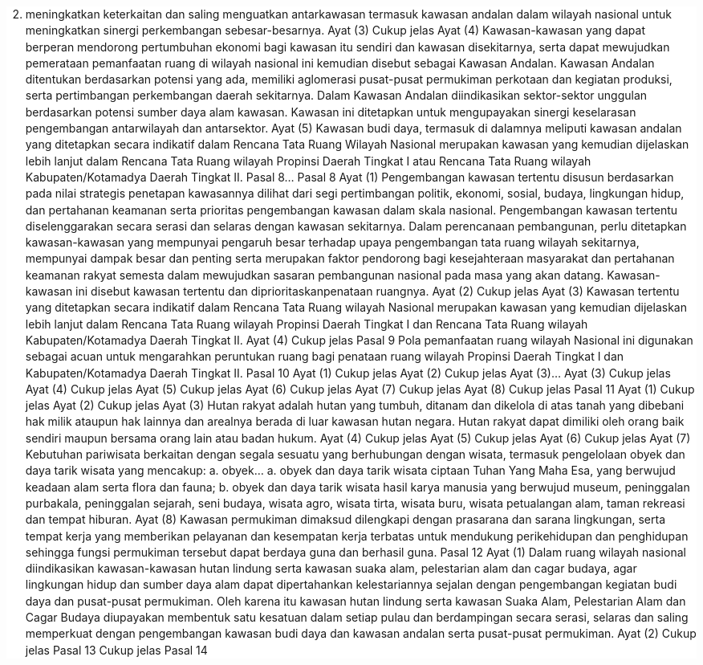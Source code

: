 2) meningkatkan keterkaitan dan saling menguatkan antarkawasan termasuk kawasan andalan dalam wilayah nasional untuk meningkatkan sinergi perkembangan sebesar-besarnya. Ayat (3) Cukup jelas Ayat (4) Kawasan-kawasan yang dapat berperan mendorong pertumbuhan ekonomi bagi kawasan itu sendiri dan kawasan disekitarnya, serta dapat mewujudkan pemerataan pemanfaatan ruang di wilayah nasional ini kemudian disebut sebagai Kawasan Andalan. Kawasan Andalan ditentukan berdasarkan potensi yang ada, memiliki aglomerasi pusat-pusat permukiman perkotaan dan kegiatan produksi, serta pertimbangan perkembangan daerah sekitarnya. Dalam Kawasan Andalan diindikasikan sektor-sektor unggulan berdasarkan potensi sumber daya alam kawasan. Kawasan ini ditetapkan untuk mengupayakan sinergi keselarasan pengembangan antarwilayah dan antarsektor. Ayat (5) Kawasan budi daya, termasuk di dalamnya meliputi kawasan andalan yang ditetapkan secara indikatif dalam Rencana Tata Ruang Wilayah Nasional merupakan kawasan yang kemudian dijelaskan lebih lanjut dalam Rencana Tata Ruang wilayah Propinsi Daerah Tingkat I atau Rencana Tata Ruang wilayah Kabupaten/Kotamadya Daerah Tingkat II. Pasal 8…
Pasal 8
Ayat (1) Pengembangan kawasan tertentu disusun berdasarkan pada nilai strategis penetapan kawasannya dilihat dari segi pertimbangan politik, ekonomi, sosial, budaya, lingkungan hidup, dan pertahanan keamanan serta prioritas pengembangan kawasan dalam skala nasional. Pengembangan kawasan tertentu diselenggarakan secara serasi dan selaras dengan kawasan sekitarnya. Dalam perencanaan pembangunan, perlu ditetapkan kawasan-kawasan yang mempunyai pengaruh besar terhadap upaya pengembangan tata ruang wilayah sekitarnya, mempunyai dampak besar dan penting serta merupakan faktor pendorong bagi kesejahteraan masyarakat dan pertahanan keamanan rakyat semesta dalam mewujudkan sasaran pembangunan nasional pada masa yang akan datang. Kawasan-kawasan ini disebut kawasan tertentu dan diprioritaskanpenataan ruangnya. Ayat (2) Cukup jelas Ayat (3) Kawasan tertentu yang ditetapkan secara indikatif dalam Rencana Tata Ruang wilayah Nasional merupakan kawasan yang kemudian dijelaskan lebih lanjut dalam Rencana Tata Ruang wilayah Propinsi Daerah Tingkat I dan Rencana Tata Ruang wilayah Kabupaten/Kotamadya Daerah Tingkat II. Ayat (4) Cukup jelas
Pasal 9
Pola pemanfaatan ruang wilayah Nasional ini digunakan sebagai acuan untuk mengarahkan peruntukan ruang bagi penataan ruang wilayah Propinsi Daerah Tingkat I dan Kabupaten/Kotamadya Daerah Tingkat II.
Pasal 10
Ayat (1) Cukup jelas Ayat (2) Cukup jelas Ayat (3)… Ayat (3) Cukup jelas Ayat (4) Cukup jelas Ayat (5) Cukup jelas Ayat (6) Cukup jelas Ayat (7) Cukup jelas Ayat (8) Cukup jelas
Pasal 11
Ayat (1) Cukup jelas Ayat (2) Cukup jelas Ayat (3) Hutan rakyat adalah hutan yang tumbuh, ditanam dan dikelola di atas tanah yang dibebani hak milik ataupun hak lainnya dan arealnya berada di luar kawasan hutan negara. Hutan rakyat dapat dimiliki oleh orang baik sendiri maupun bersama orang lain atau badan hukum. Ayat (4) Cukup jelas Ayat (5) Cukup jelas Ayat (6) Cukup jelas Ayat (7) Kebutuhan pariwisata berkaitan dengan segala sesuatu yang berhubungan dengan wisata, termasuk pengelolaan obyek dan daya tarik wisata yang mencakup:
a. obyek… a. obyek dan daya tarik wisata ciptaan Tuhan Yang Maha Esa, yang berwujud keadaan alam serta flora dan fauna;
b. obyek dan daya tarik wisata hasil karya manusia yang berwujud museum, peninggalan purbakala, peninggalan sejarah, seni budaya, wisata agro, wisata tirta, wisata buru, wisata petualangan alam, taman rekreasi dan tempat hiburan. Ayat (8) Kawasan permukiman dimaksud dilengkapi dengan prasarana dan sarana lingkungan, serta tempat kerja yang memberikan pelayanan dan kesempatan kerja terbatas untuk mendukung perikehidupan dan penghidupan sehingga fungsi permukiman tersebut dapat berdaya guna dan berhasil guna.
Pasal 12
Ayat (1) Dalam ruang wilayah nasional diindikasikan kawasan-kawasan hutan lindung serta kawasan suaka alam, pelestarian alam dan cagar budaya, agar lingkungan hidup dan sumber daya alam dapat dipertahankan kelestariannya sejalan dengan pengembangan kegiatan budi daya dan pusat-pusat permukiman. Oleh karena itu kawasan hutan lindung serta kawasan Suaka Alam, Pelestarian Alam dan Cagar Budaya diupayakan membentuk satu kesatuan dalam setiap pulau dan berdampingan secara serasi, selaras dan saling memperkuat dengan pengembangan kawasan budi daya dan kawasan andalan serta pusat-pusat permukiman. Ayat (2) Cukup jelas
Pasal 13
Cukup jelas
Pasal 14